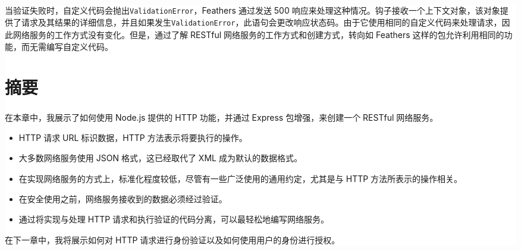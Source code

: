 当验证失败时，自定义代码会抛出`ValidationError`，Feathers 通过发送 500 响应来处理这种情况。钩子接收一个上下文对象，该对象提供了请求及其结果的详细信息，并且如果发生`ValidationError`，此语句会更改响应状态码。由于它使用相同的自定义代码来处理请求，因此网络服务的工作方式没有变化。但是，通过了解 RESTful 网络服务的工作方式和创建方式，转向如 Feathers 这样的包允许利用相同的功能，而无需编写自定义代码。

# 摘要

在本章中，我展示了如何使用 Node.js 提供的 HTTP 功能，并通过 Express 包增强，来创建一个 RESTful 网络服务。

+   HTTP 请求 URL 标识数据，HTTP 方法表示将要执行的操作。

+   大多数网络服务使用 JSON 格式，这已经取代了 XML 成为默认的数据格式。

+   在实现网络服务的方式上，标准化程度较低，尽管有一些广泛使用的通用约定，尤其是与 HTTP 方法所表示的操作相关。

+   在安全使用之前，网络服务接收到的数据必须经过验证。

+   通过将实现与处理 HTTP 请求和执行验证的代码分离，可以最轻松地编写网络服务。

在下一章中，我将展示如何对 HTTP 请求进行身份验证以及如何使用用户的身份进行授权。
